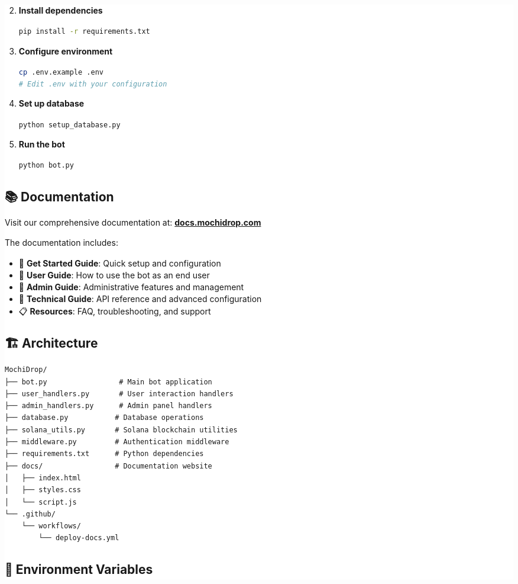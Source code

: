 2. **Install dependencies**
   ```bash
   pip install -r requirements.txt
   ```

3. **Configure environment**
   ```bash
   cp .env.example .env
   # Edit .env with your configuration
   ```

4. **Set up database**
   ```bash
   python setup_database.py
   ```

5. **Run the bot**
   ```bash
   python bot.py
   ```

## 📚 Documentation

Visit our comprehensive documentation at: **[docs.mochidrop.com](https://yourusername.github.io/mochidrop-docs)**

The documentation includes:
- 📖 **Get Started Guide**: Quick setup and configuration
- 👤 **User Guide**: How to use the bot as an end user
- 👑 **Admin Guide**: Administrative features and management
- 🔧 **Technical Guide**: API reference and advanced configuration
- 📋 **Resources**: FAQ, troubleshooting, and support

## 🏗️ Architecture

```
MochiDrop/
├── bot.py                 # Main bot application
├── user_handlers.py       # User interaction handlers
├── admin_handlers.py      # Admin panel handlers
├── database.py           # Database operations
├── solana_utils.py       # Solana blockchain utilities
├── middleware.py         # Authentication middleware
├── requirements.txt      # Python dependencies
├── docs/                 # Documentation website
│   ├── index.html
│   ├── styles.css
│   └── script.js
└── .github/
    └── workflows/
        └── deploy-docs.yml
```

## 🔐 Environment Variables
